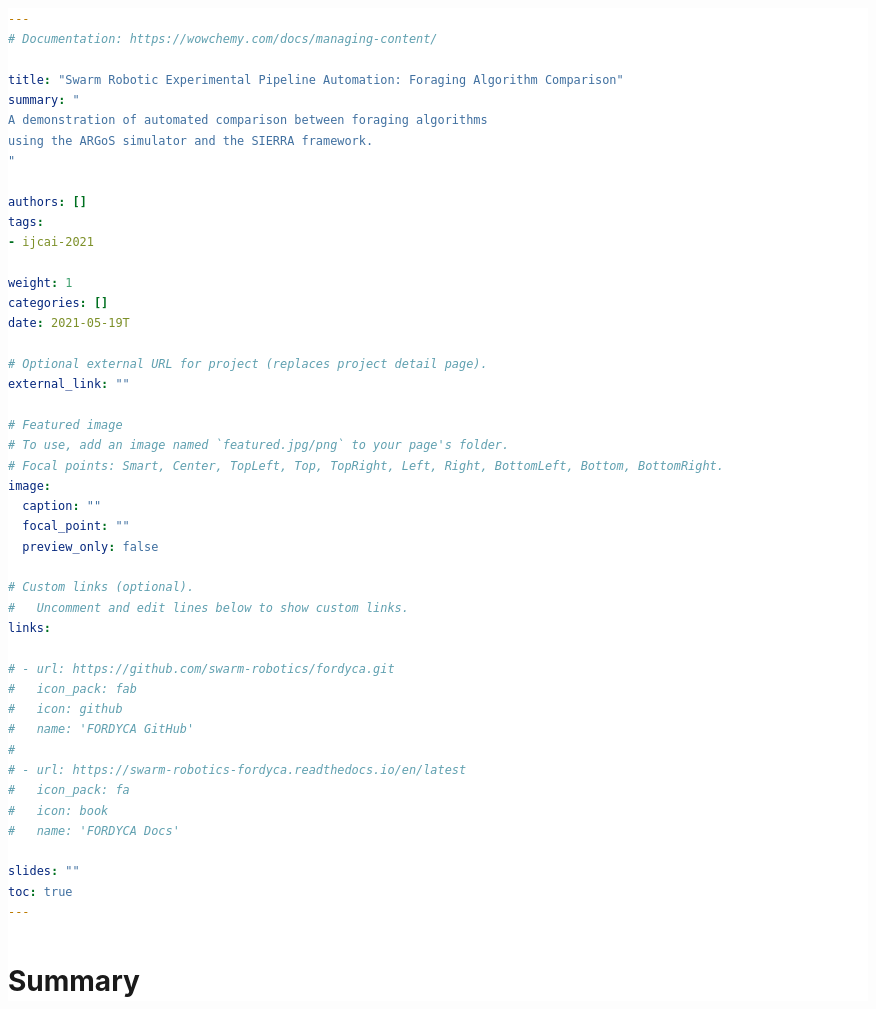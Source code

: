 ```yaml
---
# Documentation: https://wowchemy.com/docs/managing-content/

title: "Swarm Robotic Experimental Pipeline Automation: Foraging Algorithm Comparison"
summary: "
A demonstration of automated comparison between foraging algorithms
using the ARGoS simulator and the SIERRA framework.
"

authors: []
tags:
- ijcai-2021

weight: 1
categories: []
date: 2021-05-19T

# Optional external URL for project (replaces project detail page).
external_link: ""

# Featured image
# To use, add an image named `featured.jpg/png` to your page's folder.
# Focal points: Smart, Center, TopLeft, Top, TopRight, Left, Right, BottomLeft, Bottom, BottomRight.
image:
  caption: ""
  focal_point: ""
  preview_only: false

# Custom links (optional).
#   Uncomment and edit lines below to show custom links.
links:

# - url: https://github.com/swarm-robotics/fordyca.git
#   icon_pack: fab
#   icon: github
#   name: 'FORDYCA GitHub'
#
# - url: https://swarm-robotics-fordyca.readthedocs.io/en/latest
#   icon_pack: fa
#   icon: book
#   name: 'FORDYCA Docs'

slides: ""
toc: true
---
```


# Summary
